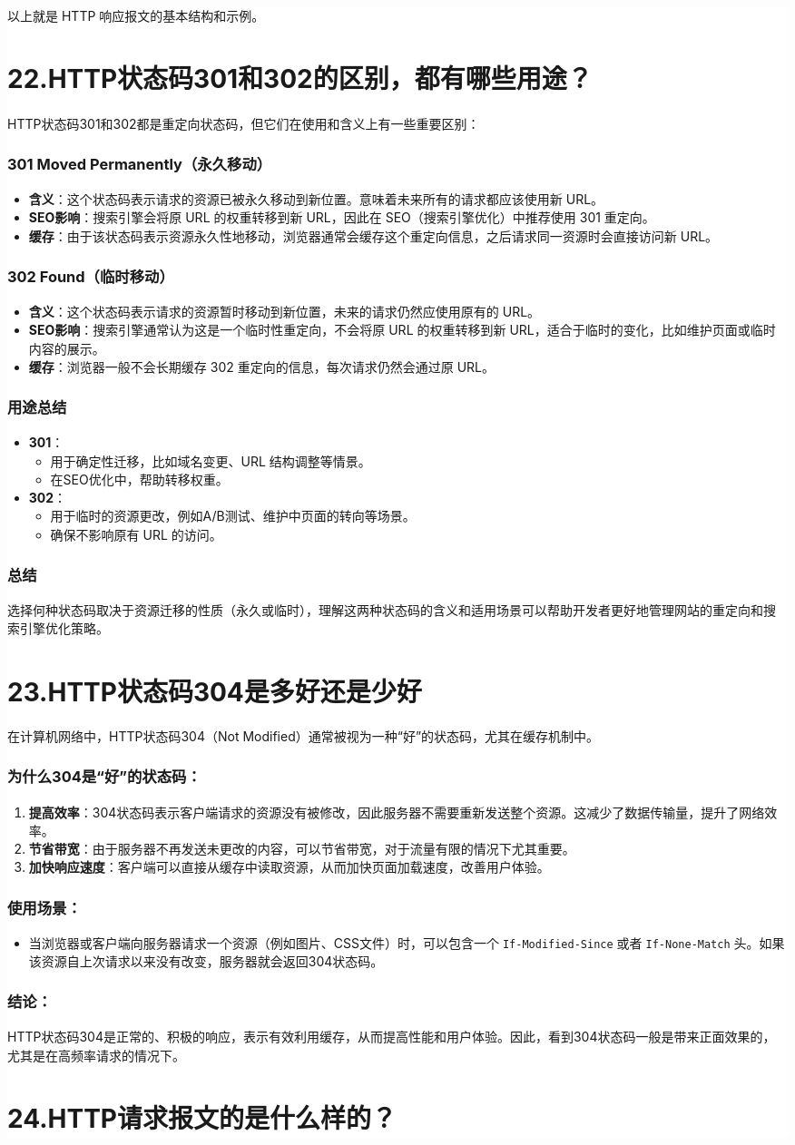 以上就是 HTTP 响应报文的基本结构和示例。

# 22.HTTP状态码301和302的区别，都有哪些用途？

HTTP状态码301和302都是重定向状态码，但它们在使用和含义上有一些重要区别：

### 301 Moved Permanently（永久移动）

- **含义**：这个状态码表示请求的资源已被永久移动到新位置。意味着未来所有的请求都应该使用新 URL。
- **SEO影响**：搜索引擎会将原 URL 的权重转移到新 URL，因此在 SEO（搜索引擎优化）中推荐使用 301 重定向。
- **缓存**：由于该状态码表示资源永久性地移动，浏览器通常会缓存这个重定向信息，之后请求同一资源时会直接访问新 URL。

### 302 Found（临时移动）

- **含义**：这个状态码表示请求的资源暂时移动到新位置，未来的请求仍然应使用原有的 URL。
- **SEO影响**：搜索引擎通常认为这是一个临时性重定向，不会将原 URL 的权重转移到新 URL，适合于临时的变化，比如维护页面或临时内容的展示。
- **缓存**：浏览器一般不会长期缓存 302 重定向的信息，每次请求仍然会通过原 URL。

### 用途总结

- **301**：
  - 用于确定性迁移，比如域名变更、URL 结构调整等情景。
  - 在SEO优化中，帮助转移权重。
- **302**：
  - 用于临时的资源更改，例如A/B测试、维护中页面的转向等场景。
  - 确保不影响原有 URL 的访问。

### 总结

选择何种状态码取决于资源迁移的性质（永久或临时），理解这两种状态码的含义和适用场景可以帮助开发者更好地管理网站的重定向和搜索引擎优化策略。

# 23.HTTP状态码304是多好还是少好

在计算机网络中，HTTP状态码304（Not Modified）通常被视为一种“好”的状态码，尤其在缓存机制中。

### 为什么304是“好”的状态码：

1. **提高效率**：304状态码表示客户端请求的资源没有被修改，因此服务器不需要重新发送整个资源。这减少了数据传输量，提升了网络效率。
2. **节省带宽**：由于服务器不再发送未更改的内容，可以节省带宽，对于流量有限的情况下尤其重要。
3. **加快响应速度**：客户端可以直接从缓存中读取资源，从而加快页面加载速度，改善用户体验。

### 使用场景：

- 当浏览器或客户端向服务器请求一个资源（例如图片、CSS文件）时，可以包含一个 `If-Modified-Since` 或者 `If-None-Match` 头。如果该资源自上次请求以来没有改变，服务器就会返回304状态码。

### 结论：

HTTP状态码304是正常的、积极的响应，表示有效利用缓存，从而提高性能和用户体验。因此，看到304状态码一般是带来正面效果的，尤其是在高频率请求的情况下。

# 24.HTTP请求报文的是什么样的？
